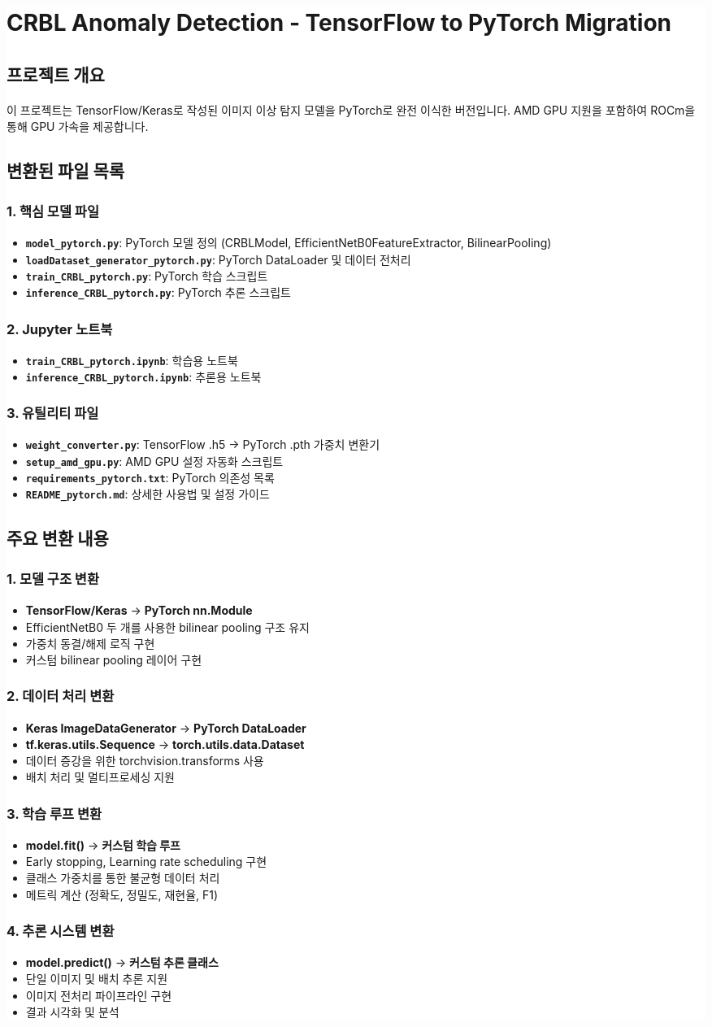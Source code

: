 # CRBL Anomaly Detection - TensorFlow to PyTorch Migration

## 프로젝트 개요

이 프로젝트는 TensorFlow/Keras로 작성된 이미지 이상 탐지 모델을 PyTorch로 완전 이식한 버전입니다. AMD GPU 지원을 포함하여 ROCm을 통해 GPU 가속을 제공합니다.

## 변환된 파일 목록

### 1. 핵심 모델 파일
- **`model_pytorch.py`**: PyTorch 모델 정의 (CRBLModel, EfficientNetB0FeatureExtractor, BilinearPooling)
- **`loadDataset_generator_pytorch.py`**: PyTorch DataLoader 및 데이터 전처리
- **`train_CRBL_pytorch.py`**: PyTorch 학습 스크립트
- **`inference_CRBL_pytorch.py`**: PyTorch 추론 스크립트

### 2. Jupyter 노트북
- **`train_CRBL_pytorch.ipynb`**: 학습용 노트북
- **`inference_CRBL_pytorch.ipynb`**: 추론용 노트북

### 3. 유틸리티 파일
- **`weight_converter.py`**: TensorFlow .h5 → PyTorch .pth 가중치 변환기
- **`setup_amd_gpu.py`**: AMD GPU 설정 자동화 스크립트
- **`requirements_pytorch.txt`**: PyTorch 의존성 목록
- **`README_pytorch.md`**: 상세한 사용법 및 설정 가이드

## 주요 변환 내용

### 1. 모델 구조 변환
- **TensorFlow/Keras** → **PyTorch nn.Module**
- EfficientNetB0 두 개를 사용한 bilinear pooling 구조 유지
- 가중치 동결/해제 로직 구현
- 커스텀 bilinear pooling 레이어 구현

### 2. 데이터 처리 변환
- **Keras ImageDataGenerator** → **PyTorch DataLoader**
- **tf.keras.utils.Sequence** → **torch.utils.data.Dataset**
- 데이터 증강을 위한 torchvision.transforms 사용
- 배치 처리 및 멀티프로세싱 지원

### 3. 학습 루프 변환
- **model.fit()** → **커스텀 학습 루프**
- Early stopping, Learning rate scheduling 구현
- 클래스 가중치를 통한 불균형 데이터 처리
- 메트릭 계산 (정확도, 정밀도, 재현율, F1)

### 4. 추론 시스템 변환
- **model.predict()** → **커스텀 추론 클래스**
- 단일 이미지 및 배치 추론 지원
- 이미지 전처리 파이프라인 구현
- 결과 시각화 및 분석

